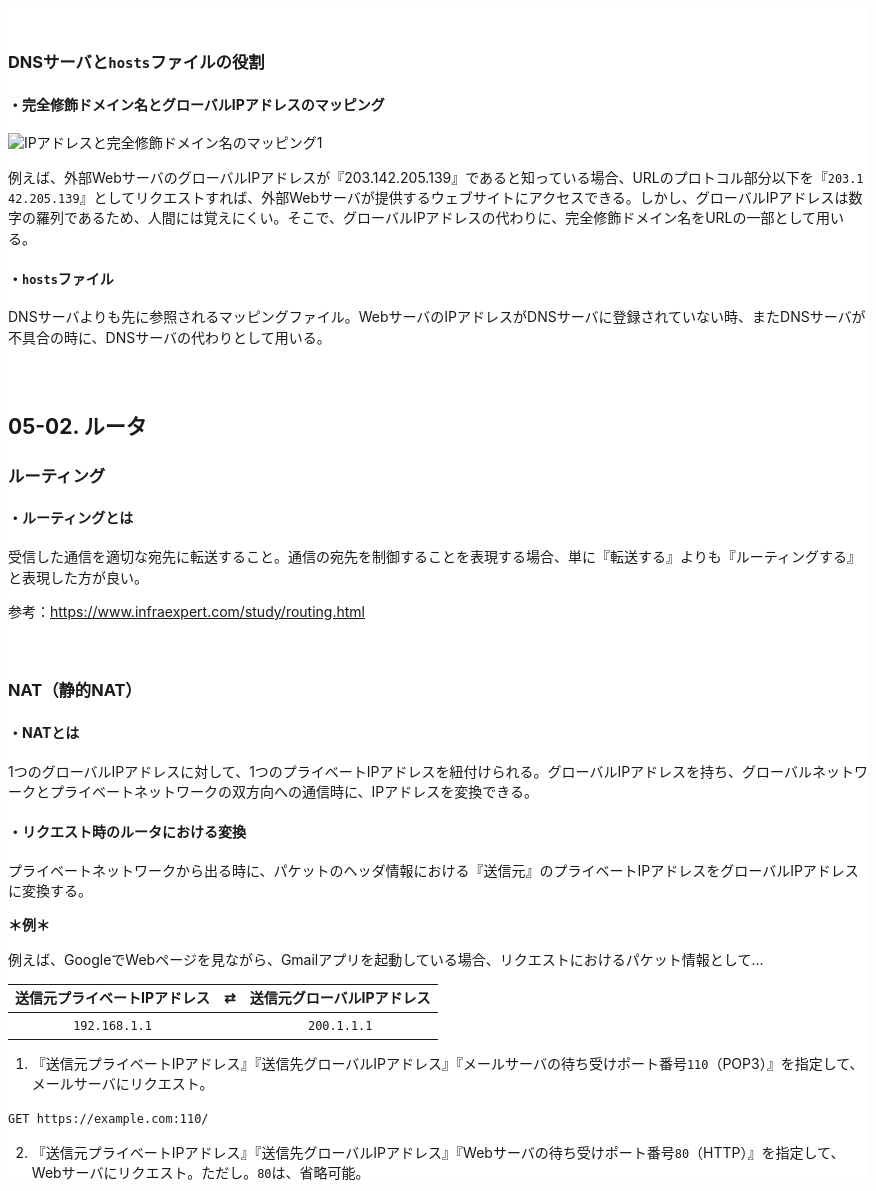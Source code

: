 <br>

### DNSサーバと```hosts```ファイルの役割

#### ・完全修飾ドメイン名とグローバルIPアドレスのマッピング

![IPアドレスと完全修飾ドメイン名のマッピング1](https://raw.githubusercontent.com/hiroki-it/tech-notebook/master/images/IPアドレスと完全修飾ドメイン名のマッピング4.png)

例えば、外部WebサーバのグローバルIPアドレスが『203.142.205.139』であると知っている場合、URLのプロトコル部分以下を『```203.142.205.139```』としてリクエストすれば、外部Webサーバが提供するウェブサイトにアクセスできる。しかし、グローバルIPアドレスは数字の羅列であるため、人間には覚えにくい。そこで、グローバルIPアドレスの代わりに、完全修飾ドメイン名をURLの一部として用いる。

#### ・```hosts```ファイル

DNSサーバよりも先に参照されるマッピングファイル。WebサーバのIPアドレスがDNSサーバに登録されていない時、またDNSサーバが不具合の時に、DNSサーバの代わりとして用いる。

<br>

## 05-02. ルータ

### ルーティング

#### ・ルーティングとは

受信した通信を適切な宛先に転送すること。通信の宛先を制御することを表現する場合、単に『転送する』よりも『ルーティングする』と表現した方が良い。

参考：https://www.infraexpert.com/study/routing.html

<br>

### NAT（静的NAT）

#### ・NATとは

1つのグローバルIPアドレスに対して、1つのプライベートIPアドレスを紐付けられる。グローバルIPアドレスを持ち、グローバルネットワークとプライベートネットワークの双方向への通信時に、IPアドレスを変換できる。

#### ・リクエスト時のルータにおける変換

プライベートネットワークから出る時に、パケットのヘッダ情報における『送信元』のプライベートIPアドレスをグローバルIPアドレスに変換する。

  **＊例＊**

例えば、GoogleでWebページを見ながら、Gmailアプリを起動している場合、リクエストにおけるパケット情報として…

| 送信元プライベートIPアドレス |  ⇄   | 送信元グローバルIPアドレス |
| :--------------------------: | :--: | :------------------------: |
|      ```192.168.1.1```       |      |      ```200.1.1.1```       |

1. 『送信元プライベートIPアドレス』『送信先グローバルIPアドレス』『メールサーバの待ち受けポート番号```110```（POP3）』を指定して、メールサーバにリクエスト。

```http
GET https://example.com:110/
```

2. 『送信元プライベートIPアドレス』『送信先グローバルIPアドレス』『Webサーバの待ち受けポート番号```80```（HTTP）』を指定して、Webサーバにリクエスト。ただし。```80```は、省略可能。
